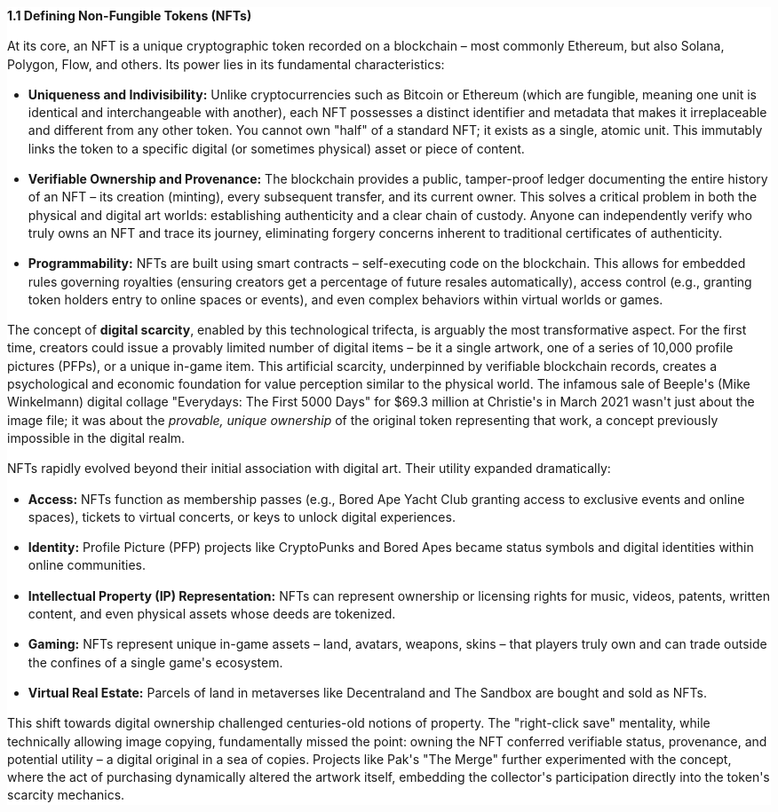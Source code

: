 **1.1 Defining Non-Fungible Tokens (NFTs)**

At its core, an NFT is a unique cryptographic token recorded on a blockchain – most commonly Ethereum, but also Solana, Polygon, Flow, and others. Its power lies in its fundamental characteristics:

*   **Uniqueness and Indivisibility:** Unlike cryptocurrencies such as Bitcoin or Ethereum (which are fungible, meaning one unit is identical and interchangeable with another), each NFT possesses a distinct identifier and metadata that makes it irreplaceable and different from any other token. You cannot own "half" of a standard NFT; it exists as a single, atomic unit. This immutably links the token to a specific digital (or sometimes physical) asset or piece of content.

*   **Verifiable Ownership and Provenance:** The blockchain provides a public, tamper-proof ledger documenting the entire history of an NFT – its creation (minting), every subsequent transfer, and its current owner. This solves a critical problem in both the physical and digital art worlds: establishing authenticity and a clear chain of custody. Anyone can independently verify who truly owns an NFT and trace its journey, eliminating forgery concerns inherent to traditional certificates of authenticity.

*   **Programmability:** NFTs are built using smart contracts – self-executing code on the blockchain. This allows for embedded rules governing royalties (ensuring creators get a percentage of future resales automatically), access control (e.g., granting token holders entry to online spaces or events), and even complex behaviors within virtual worlds or games.

The concept of **digital scarcity**, enabled by this technological trifecta, is arguably the most transformative aspect. For the first time, creators could issue a provably limited number of digital items – be it a single artwork, one of a series of 10,000 profile pictures (PFPs), or a unique in-game item. This artificial scarcity, underpinned by verifiable blockchain records, creates a psychological and economic foundation for value perception similar to the physical world. The infamous sale of Beeple's (Mike Winkelmann) digital collage "Everydays: The First 5000 Days" for $69.3 million at Christie's in March 2021 wasn't just about the image file; it was about the *provable, unique ownership* of the original token representing that work, a concept previously impossible in the digital realm.

NFTs rapidly evolved beyond their initial association with digital art. Their utility expanded dramatically:

*   **Access:** NFTs function as membership passes (e.g., Bored Ape Yacht Club granting access to exclusive events and online spaces), tickets to virtual concerts, or keys to unlock digital experiences.

*   **Identity:** Profile Picture (PFP) projects like CryptoPunks and Bored Apes became status symbols and digital identities within online communities.

*   **Intellectual Property (IP) Representation:** NFTs can represent ownership or licensing rights for music, videos, patents, written content, and even physical assets whose deeds are tokenized.

*   **Gaming:** NFTs represent unique in-game assets – land, avatars, weapons, skins – that players truly own and can trade outside the confines of a single game's ecosystem.

*   **Virtual Real Estate:** Parcels of land in metaverses like Decentraland and The Sandbox are bought and sold as NFTs.

This shift towards digital ownership challenged centuries-old notions of property. The "right-click save" mentality, while technically allowing image copying, fundamentally missed the point: owning the NFT conferred verifiable status, provenance, and potential utility – a digital original in a sea of copies. Projects like Pak's "The Merge" further experimented with the concept, where the act of purchasing dynamically altered the artwork itself, embedding the collector's participation directly into the token's scarcity mechanics.
